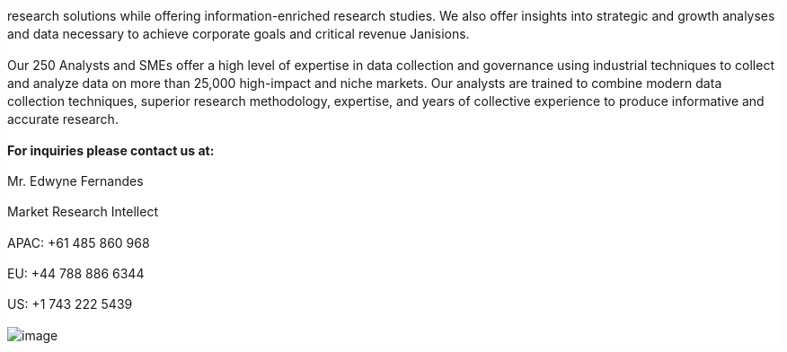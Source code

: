 research solutions while offering information-enriched research studies.&nbsp;</span>We also offer insights into strategic and growth analyses and data necessary to achieve corporate goals and critical revenue Janisions.</p><p><span class="">Our 250 Analysts and SMEs offer a high level of expertise in data collection and governance using industrial techniques to collect and analyze data on more than 25,000 high-impact and niche markets. Our analysts are trained to combine modern data collection techniques, superior research methodology, expertise, and years of collective experience to produce informative and accurate research.</span></p><p><strong>For inquiries please contact us at:</strong></p><p>Mr. Edwyne Fernandes</p><p>Market Research Intellect</p><p>APAC: +61 485 860 968</p><p>EU: +44 788 886 6344</p><p>US: +1 743 222 5439</p>
![image](https://github.com/user-attachments/assets/698bf2e1-725f-4104-88e2-f4859c4a3bb5)
